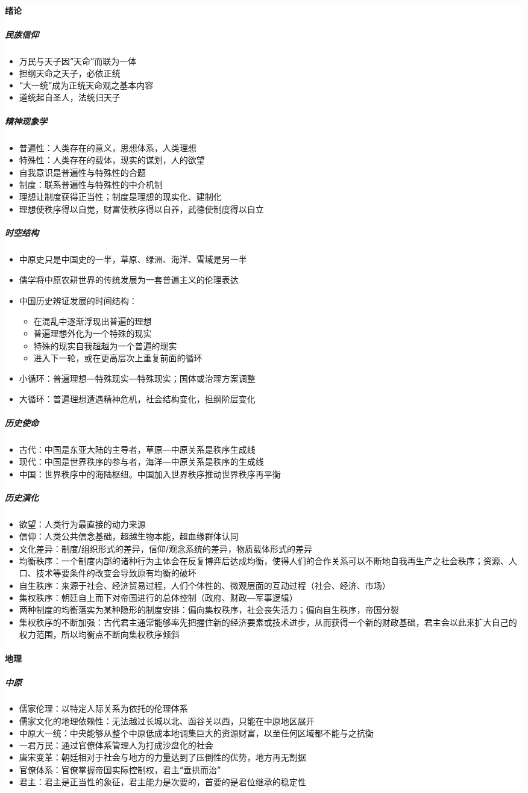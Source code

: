 
#### 绪论

##### 民族信仰

- 万民与天子因“天命”而联为一体
- 担纲天命之天子，必依正统
- “大一统”成为正统天命观之基本内容
- 道统起自圣人，法统归天子

##### 精神现象学

- 普遍性：人类存在的意义，思想体系，人类理想
- 特殊性：人类存在的载体，现实的谋划，人的欲望
- 自我意识是普遍性与特殊性的合题
- 制度：联系普遍性与特殊性的中介机制
- 理想让制度获得正当性；制度是理想的现实化、建制化
- 理想使秩序得以自觉，财富使秩序得以自养，武德使制度得以自立

##### 时空结构

- 中原史只是中国史的一半，草原、绿洲、海洋、雪域是另一半

- 儒学将中原农耕世界的传统发展为一套普遍主义的伦理表达
- 中国历史辨证发展的时间结构：
  - 在混乱中逐渐浮现出普遍的理想
  - 普遍理想外化为一个特殊的现实
  - 特殊的现实自我超越为一个普遍的现实
  - 进入下一轮，或在更高层次上重复前面的循环
- 小循环：普遍理想—特殊现实—特殊现实；国体或治理方案调整
- 大循环：普遍理想遭遇精神危机，社会结构变化，担纲阶层变化

##### 历史使命

- 古代：中国是东亚大陆的主导者，草原—中原关系是秩序生成线
- 现代：中国是世界秩序的参与者，海洋—中原关系是秩序的生成线
- 中国：世界秩序中的海陆枢纽。中国加入世界秩序推动世界秩序再平衡

##### 历史演化

- 欲望：人类行为最直接的动力来源
- 信仰：人类公共信念基础，超越生物本能，超血缘群体认同
- 文化差异：制度/组织形式的差异，信仰/观念系统的差异，物质载体形式的差异
- 均衡秩序：一个制度内部的诸种行为主体会在反复博弈后达成均衡，使得人们的合作关系可以不断地自我再生产之社会秩序；资源、人口、技术等要条件的改变会导致原有均衡的破坏
- 自生秩序：来源于社会、经济贸易过程，人们个体性的、微观层面的互动过程（社会、经济、市场）
- 集权秩序：朝廷自上而下对帝国进行的总体控制（政府、财政—军事逻辑）
- 两种制度的均衡落实为某种隐形的制度安排：偏向集权秩序，社会丧失活力；偏向自生秩序，帝国分裂
- 集权秩序的不断加强：古代君主通常能够率先把握住新的经济要素或技术进步，从而获得一个新的财政基础，君主会以此来扩大自己的权力范围，所以均衡点不断向集权秩序倾斜

#### 地理

##### 中原

- 儒家伦理：以特定人际关系为依托的伦理体系
- 儒家文化的地理依赖性：无法越过长城以北、函谷关以西，只能在中原地区展开
- 中原大一统：中央能够从整个中原低成本地调集巨大的资源财富，以至任何区域都不能与之抗衡
- 一君万民：通过官僚体系管理人为打成沙盘化的社会
- 唐宋变革：朝廷相对于社会与地方的力量达到了压倒性的优势，地方再无割据
- 官僚体系：官僚掌握帝国实际控制权，君主“垂拱而治”
- 君主：君主是正当性的象征，君主能力是次要的，首要的是君位继承的稳定性
